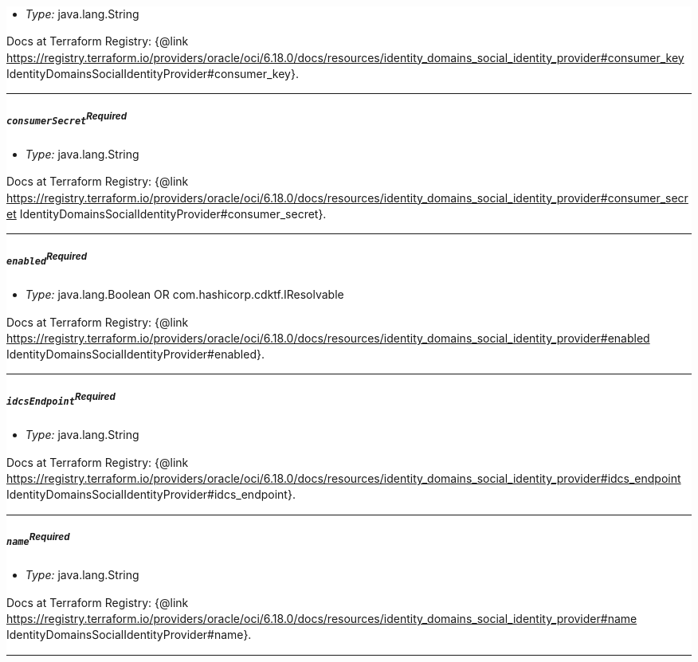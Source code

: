 - *Type:* java.lang.String

Docs at Terraform Registry: {@link https://registry.terraform.io/providers/oracle/oci/6.18.0/docs/resources/identity_domains_social_identity_provider#consumer_key IdentityDomainsSocialIdentityProvider#consumer_key}.

---

##### `consumerSecret`<sup>Required</sup> <a name="consumerSecret" id="rhizo-co-terraform-provider-oci.identityDomainsSocialIdentityProvider.IdentityDomainsSocialIdentityProvider.Initializer.parameter.consumerSecret"></a>

- *Type:* java.lang.String

Docs at Terraform Registry: {@link https://registry.terraform.io/providers/oracle/oci/6.18.0/docs/resources/identity_domains_social_identity_provider#consumer_secret IdentityDomainsSocialIdentityProvider#consumer_secret}.

---

##### `enabled`<sup>Required</sup> <a name="enabled" id="rhizo-co-terraform-provider-oci.identityDomainsSocialIdentityProvider.IdentityDomainsSocialIdentityProvider.Initializer.parameter.enabled"></a>

- *Type:* java.lang.Boolean OR com.hashicorp.cdktf.IResolvable

Docs at Terraform Registry: {@link https://registry.terraform.io/providers/oracle/oci/6.18.0/docs/resources/identity_domains_social_identity_provider#enabled IdentityDomainsSocialIdentityProvider#enabled}.

---

##### `idcsEndpoint`<sup>Required</sup> <a name="idcsEndpoint" id="rhizo-co-terraform-provider-oci.identityDomainsSocialIdentityProvider.IdentityDomainsSocialIdentityProvider.Initializer.parameter.idcsEndpoint"></a>

- *Type:* java.lang.String

Docs at Terraform Registry: {@link https://registry.terraform.io/providers/oracle/oci/6.18.0/docs/resources/identity_domains_social_identity_provider#idcs_endpoint IdentityDomainsSocialIdentityProvider#idcs_endpoint}.

---

##### `name`<sup>Required</sup> <a name="name" id="rhizo-co-terraform-provider-oci.identityDomainsSocialIdentityProvider.IdentityDomainsSocialIdentityProvider.Initializer.parameter.name"></a>

- *Type:* java.lang.String

Docs at Terraform Registry: {@link https://registry.terraform.io/providers/oracle/oci/6.18.0/docs/resources/identity_domains_social_identity_provider#name IdentityDomainsSocialIdentityProvider#name}.

---